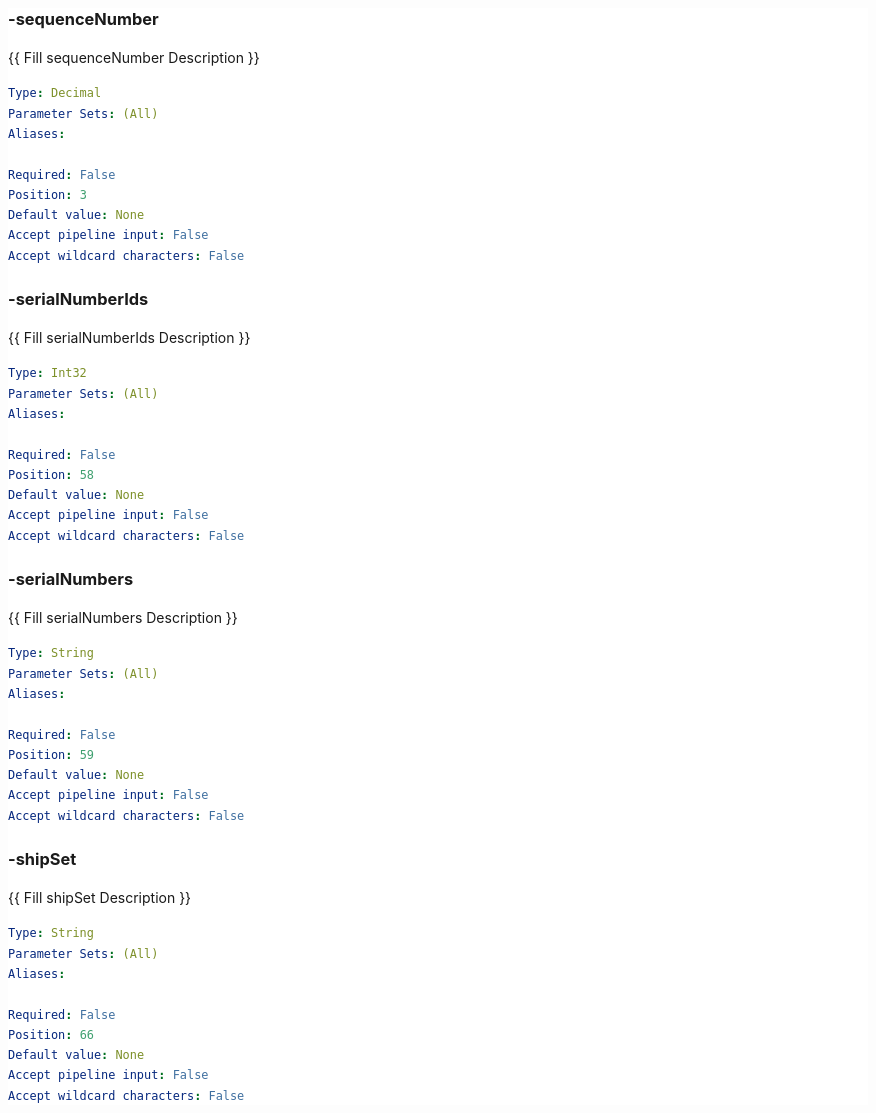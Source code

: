### -sequenceNumber
{{ Fill sequenceNumber Description }}

```yaml
Type: Decimal
Parameter Sets: (All)
Aliases:

Required: False
Position: 3
Default value: None
Accept pipeline input: False
Accept wildcard characters: False
```

### -serialNumberIds
{{ Fill serialNumberIds Description }}

```yaml
Type: Int32
Parameter Sets: (All)
Aliases:

Required: False
Position: 58
Default value: None
Accept pipeline input: False
Accept wildcard characters: False
```

### -serialNumbers
{{ Fill serialNumbers Description }}

```yaml
Type: String
Parameter Sets: (All)
Aliases:

Required: False
Position: 59
Default value: None
Accept pipeline input: False
Accept wildcard characters: False
```

### -shipSet
{{ Fill shipSet Description }}

```yaml
Type: String
Parameter Sets: (All)
Aliases:

Required: False
Position: 66
Default value: None
Accept pipeline input: False
Accept wildcard characters: False
```
